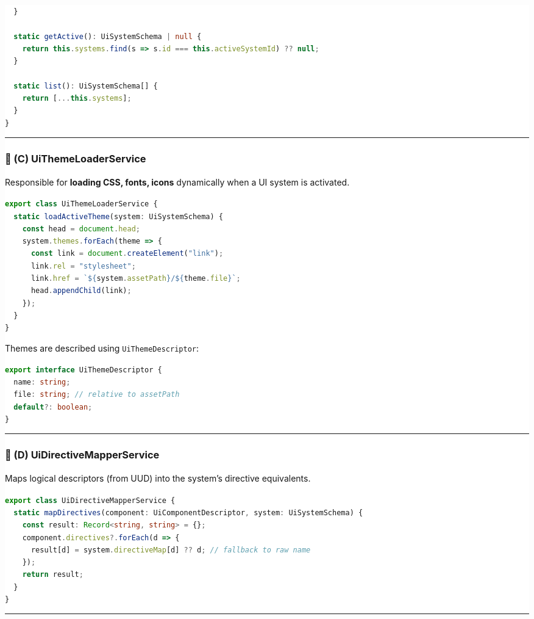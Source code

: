 ```ts
  }

  static getActive(): UiSystemSchema | null {
    return this.systems.find(s => s.id === this.activeSystemId) ?? null;
  }

  static list(): UiSystemSchema[] {
    return [...this.systems];
  }
}
```

---

### 🎨 (C) UiThemeLoaderService

Responsible for **loading CSS, fonts, icons** dynamically when a UI system is activated.

```ts
export class UiThemeLoaderService {
  static loadActiveTheme(system: UiSystemSchema) {
    const head = document.head;
    system.themes.forEach(theme => {
      const link = document.createElement("link");
      link.rel = "stylesheet";
      link.href = `${system.assetPath}/${theme.file}`;
      head.appendChild(link);
    });
  }
}
```

Themes are described using `UiThemeDescriptor`:

```ts
export interface UiThemeDescriptor {
  name: string;
  file: string; // relative to assetPath
  default?: boolean;
}
```

---

### 🔁 (D) UiDirectiveMapperService

Maps logical descriptors (from UUD) into the system’s directive equivalents.

```ts
export class UiDirectiveMapperService {
  static mapDirectives(component: UiComponentDescriptor, system: UiSystemSchema) {
    const result: Record<string, string> = {};
    component.directives?.forEach(d => {
      result[d] = system.directiveMap[d] ?? d; // fallback to raw name
    });
    return result;
  }
}
```

---

  [universalDirective: string]: UiSystemDirectiveBinding;